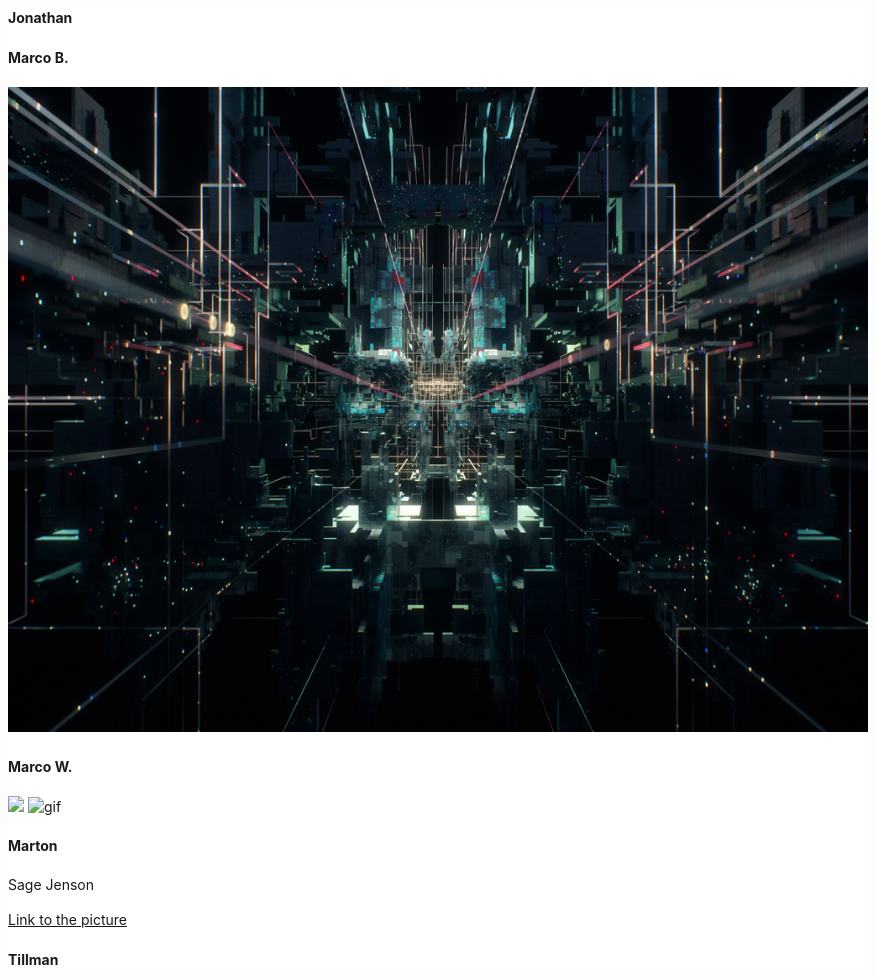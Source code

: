 
#### Jonathan
#### Marco B.

![](img/results/braune/cgi_11.jpg)

#### Marco W.

<img src="img/results/winter/10.jpg" width="1000">
<img src="https://i.imgur.com/5k02nee.gif" alt="gif">

#### Marton

Sage Jenson

[Link to the picture](https://cargocollective.com/sagejenson/tapestries)

#### Tillman
